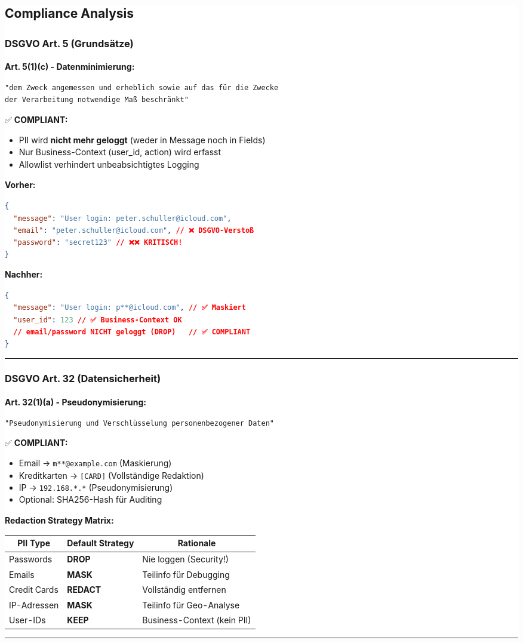 
## Compliance Analysis

### DSGVO Art. 5 (Grundsätze)

**Art. 5(1)(c) - Datenminimierung:**

```
"dem Zweck angemessen und erheblich sowie auf das für die Zwecke
der Verarbeitung notwendige Maß beschränkt"
```

✅ **COMPLIANT:**

- PII wird **nicht mehr geloggt** (weder in Message noch in Fields)
- Nur Business-Context (user_id, action) wird erfasst
- Allowlist verhindert unbeabsichtigtes Logging

**Vorher:**

```json
{
  "message": "User login: peter.schuller@icloud.com",
  "email": "peter.schuller@icloud.com", // ❌ DSGVO-Verstoß
  "password": "secret123" // ❌❌ KRITISCH!
}
```

**Nachher:**

```json
{
  "message": "User login: p**@icloud.com", // ✅ Maskiert
  "user_id": 123 // ✅ Business-Context OK
  // email/password NICHT geloggt (DROP)   // ✅ COMPLIANT
}
```

---

### DSGVO Art. 32 (Datensicherheit)

**Art. 32(1)(a) - Pseudonymisierung:**

```
"Pseudonymisierung und Verschlüsselung personenbezogener Daten"
```

✅ **COMPLIANT:**

- Email → `m**@example.com` (Maskierung)
- Kreditkarten → `[CARD]` (Vollständige Redaktion)
- IP → `192.168.*.*` (Pseudonymisierung)
- Optional: SHA256-Hash für Auditing

**Redaction Strategy Matrix:**

| PII Type     | Default Strategy | Rationale                   |
| ------------ | ---------------- | --------------------------- |
| Passwords    | **DROP**         | Nie loggen (Security!)      |
| Emails       | **MASK**         | Teilinfo für Debugging      |
| Credit Cards | **REDACT**       | Vollständig entfernen       |
| IP-Adressen  | **MASK**         | Teilinfo für Geo-Analyse    |
| User-IDs     | **KEEP**         | Business-Context (kein PII) |

---